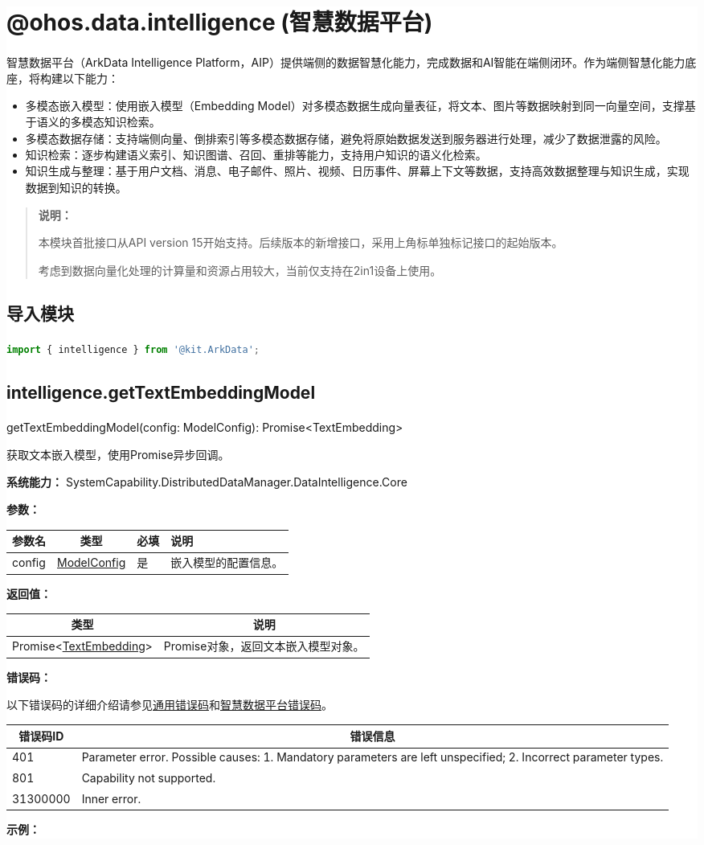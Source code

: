 # @ohos.data.intelligence (智慧数据平台)

智慧数据平台（ArkData Intelligence Platform，AIP）提供端侧的数据智慧化能力，完成数据和AI智能在端侧闭环。作为端侧智慧化能力底座，将构建以下能力：
- 多模态嵌入模型：使用嵌入模型（Embedding Model）对多模态数据生成向量表征，将文本、图片等数据映射到同一向量空间，支撑基于语义的多模态知识检索。
- 多模态数据存储：支持端侧向量、倒排索引等多模态数据存储，避免将原始数据发送到服务器进行处理，减少了数据泄露的风险。
- 知识检索：逐步构建语义索引、知识图谱、召回、重排等能力，支持用户知识的语义化检索。
- 知识生成与整理：基于用户文档、消息、电子邮件、照片、视频、日历事件、屏幕上下文等数据，支持高效数据整理与知识生成，实现数据到知识的转换。

> **说明：**
>
> 本模块首批接口从API version 15开始支持。后续版本的新增接口，采用上角标单独标记接口的起始版本。
>
> 考虑到数据向量化处理的计算量和资源占用较大，当前仅支持在2in1设备上使用。


## 导入模块

```ts
import { intelligence } from '@kit.ArkData';
```

## intelligence.getTextEmbeddingModel

getTextEmbeddingModel(config: ModelConfig): Promise&lt;TextEmbedding&gt;

获取文本嵌入模型，使用Promise异步回调。

**系统能力：** SystemCapability.DistributedDataManager.DataIntelligence.Core

**参数：**

| 参数名       | 类型                                    | 必填 | 说明                               |
| ------------ | --------------------------------------- | ---- | :--------------------------------- |
| config | [ModelConfig](#modelconfig) | 是   | 嵌入模型的配置信息。 |

**返回值：**

| 类型                          | 说明                                 |
| ----------------------------- | ------------------------------------ |
| Promise&lt;[TextEmbedding](#textembedding)&gt; | Promise对象，返回文本嵌入模型对象。 |

**错误码：**

以下错误码的详细介绍请参见[通用错误码](../errorcode-universal.md)和[智慧数据平台错误码](errorcode-intelligence.md)。

| **错误码ID** | **错误信息**                                                                                                                                    |
| ------------ | ----------------------------------------------------------------------------------------------------------------------------------------------- |
| 401          | Parameter error. Possible causes: 1. Mandatory parameters are left unspecified; 2. Incorrect parameter types. |
| 801          | Capability not supported. |
| 31300000     | Inner error. |                                                                                                                                    |

**示例：**

